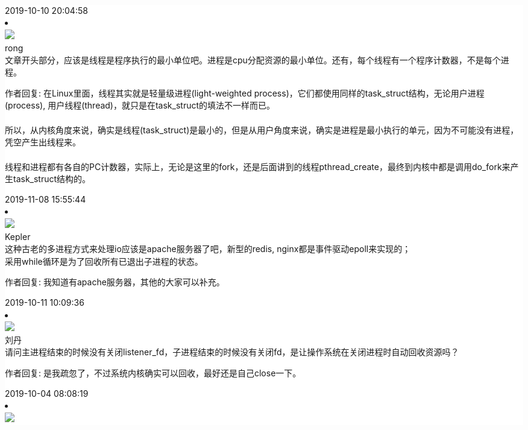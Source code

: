     
  </div>
  <div class="_3klNVc4Z_0">
    <div class="_3Hkula0k_0">2019-10-10 20:04:58</div>
  </div>
</div>
</div>
</li>
<li>
<div class="_2sjJGcOH_0"><img src="https://static001.geekbang.org/account/avatar/00/11/39/24/ab14f6cf.jpg"
  class="_3FLYR4bF_0">
<div class="_36ChpWj4_0">
  <div class="_2zFoi7sd_0"><span>rong</span>
  </div>
  <div class="_2_QraFYR_0">文章开头部分，应该是线程是程序执行的最小单位吧。进程是cpu分配资源的最小单位。还有，每个线程有一个程序计数器，不是每个进程。</div>
  <div class="_10o3OAxT_0">
    <p class="_3KxQPN3V_0">作者回复: 在Linux里面，线程其实就是轻量级进程(light-weighted process)，它们都使用同样的task_struct结构，无论用户进程(process), 用户线程(thread)，就只是在task_struct的填法不一样而已。<br><br>所以，从内核角度来说，确实是线程(task_struct)是最小的，但是从用户角度来说，确实是进程是最小执行的单元，因为不可能没有进程，凭空产生出线程来。<br><br>线程和进程都有各自的PC计数器，实际上，无论是这里的fork，还是后面讲到的线程pthread_create，最终到内核中都是调用do_fork来产生task_struct结构的。</p>
  </div>
  <div class="_3klNVc4Z_0">
    <div class="_3Hkula0k_0">2019-11-08 15:55:44</div>
  </div>
</div>
</div>
</li>
<li>
<div class="_2sjJGcOH_0"><img src="https://static001.geekbang.org/account/avatar/00/12/87/5f/6bf8b74a.jpg"
  class="_3FLYR4bF_0">
<div class="_36ChpWj4_0">
  <div class="_2zFoi7sd_0"><span>Kepler</span>
  </div>
  <div class="_2_QraFYR_0">这种古老的多进程方式来处理io应该是apache服务器了吧，新型的redis, nginx都是事件驱动epoll来实现的；<br>采用while循环是为了回收所有已退出子进程的状态。<br></div>
  <div class="_10o3OAxT_0">
    <p class="_3KxQPN3V_0">作者回复: 我知道有apache服务器，其他的大家可以补充。</p>
  </div>
  <div class="_3klNVc4Z_0">
    <div class="_3Hkula0k_0">2019-10-11 10:09:36</div>
  </div>
</div>
</div>
</li>
<li>
<div class="_2sjJGcOH_0"><img src="https://static001.geekbang.org/account/avatar/00/10/82/42/8b04d489.jpg"
  class="_3FLYR4bF_0">
<div class="_36ChpWj4_0">
  <div class="_2zFoi7sd_0"><span>刘丹</span>
  </div>
  <div class="_2_QraFYR_0">请问主进程结束的时候没有关闭listener_fd，子进程结束的时候没有关闭fd，是让操作系统在关闭进程时自动回收资源吗？</div>
  <div class="_10o3OAxT_0">
    <p class="_3KxQPN3V_0">作者回复: 是我疏忽了，不过系统内核确实可以回收，最好还是自己close一下。</p>
  </div>
  <div class="_3klNVc4Z_0">
    <div class="_3Hkula0k_0">2019-10-04 08:08:19</div>
  </div>
</div>
</div>
</li>
<li>
<div class="_2sjJGcOH_0"><img src="https://static001.geekbang.org/account/avatar/00/18/b4/ff/125e0787.jpg"